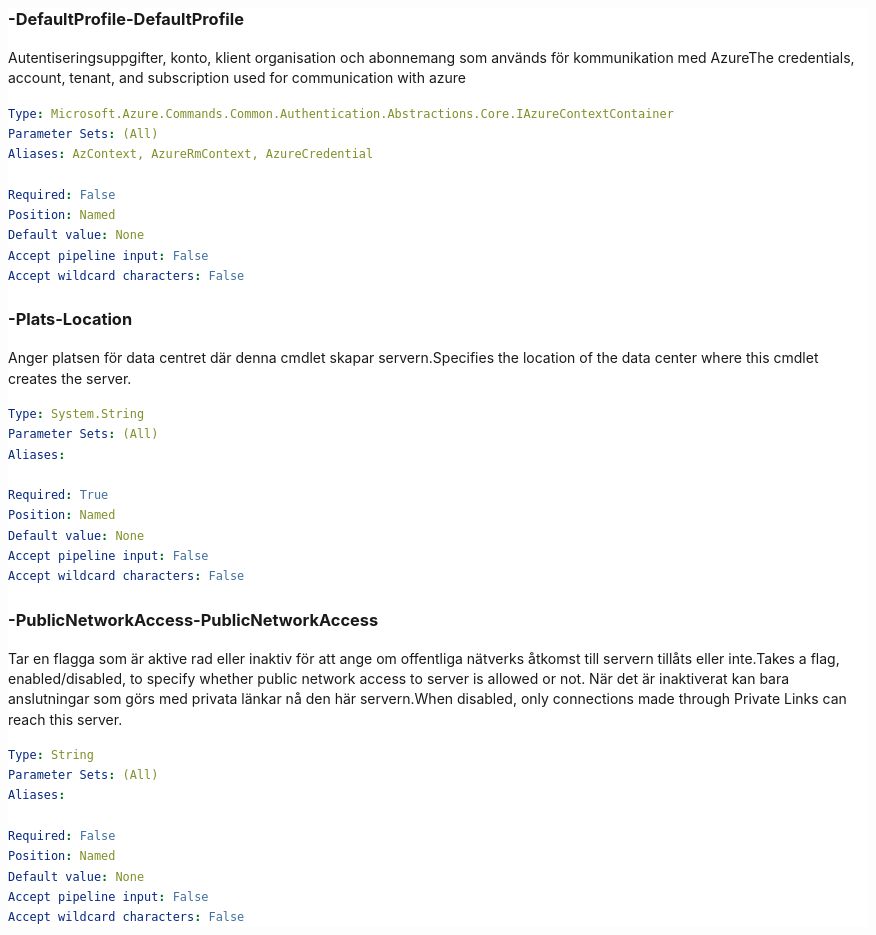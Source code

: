 ### <span data-ttu-id="cc12b-115">-DefaultProfile</span><span class="sxs-lookup"><span data-stu-id="cc12b-115">-DefaultProfile</span></span>
<span data-ttu-id="cc12b-116">Autentiseringsuppgifter, konto, klient organisation och abonnemang som används för kommunikation med Azure</span><span class="sxs-lookup"><span data-stu-id="cc12b-116">The credentials, account, tenant, and subscription used for communication with azure</span></span>

```yaml
Type: Microsoft.Azure.Commands.Common.Authentication.Abstractions.Core.IAzureContextContainer
Parameter Sets: (All)
Aliases: AzContext, AzureRmContext, AzureCredential

Required: False
Position: Named
Default value: None
Accept pipeline input: False
Accept wildcard characters: False
```

### <span data-ttu-id="cc12b-117">-Plats</span><span class="sxs-lookup"><span data-stu-id="cc12b-117">-Location</span></span>
<span data-ttu-id="cc12b-118">Anger platsen för data centret där denna cmdlet skapar servern.</span><span class="sxs-lookup"><span data-stu-id="cc12b-118">Specifies the location of the data center where this cmdlet creates the server.</span></span>

```yaml
Type: System.String
Parameter Sets: (All)
Aliases:

Required: True
Position: Named
Default value: None
Accept pipeline input: False
Accept wildcard characters: False
```

### <span data-ttu-id="cc12b-119">-PublicNetworkAccess</span><span class="sxs-lookup"><span data-stu-id="cc12b-119">-PublicNetworkAccess</span></span>
<span data-ttu-id="cc12b-120">Tar en flagga som är aktive rad eller inaktiv för att ange om offentliga nätverks åtkomst till servern tillåts eller inte.</span><span class="sxs-lookup"><span data-stu-id="cc12b-120">Takes a flag, enabled/disabled, to specify whether public network access to server is allowed or not.</span></span>
<span data-ttu-id="cc12b-121">När det är inaktiverat kan bara anslutningar som görs med privata länkar nå den här servern.</span><span class="sxs-lookup"><span data-stu-id="cc12b-121">When disabled, only connections made through Private Links can reach this server.</span></span>

```yaml
Type: String
Parameter Sets: (All)
Aliases:

Required: False
Position: Named
Default value: None
Accept pipeline input: False
Accept wildcard characters: False
```
